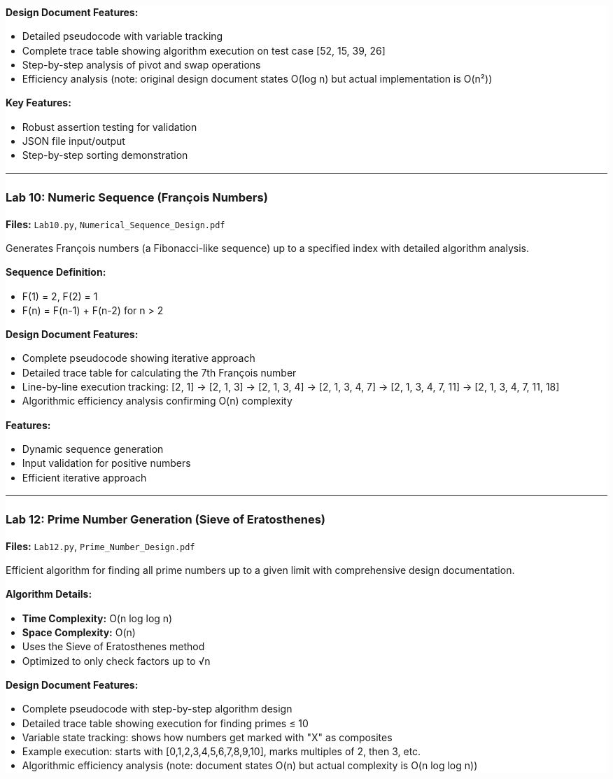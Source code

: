 **Design Document Features:**
- Detailed pseudocode with variable tracking
- Complete trace table showing algorithm execution on test case [52, 15, 39, 26]
- Step-by-step analysis of pivot and swap operations
- Efficiency analysis (note: original design document states O(log n) but actual implementation is O(n²))

**Key Features:**
- Robust assertion testing for validation
- JSON file input/output
- Step-by-step sorting demonstration

---

### Lab 10: Numeric Sequence (François Numbers)
**Files:** `Lab10.py`, `Numerical_Sequence_Design.pdf`

Generates François numbers (a Fibonacci-like sequence) up to a specified index with detailed algorithm analysis.

**Sequence Definition:**
- F(1) = 2, F(2) = 1
- F(n) = F(n-1) + F(n-2) for n > 2

**Design Document Features:**
- Complete pseudocode showing iterative approach
- Detailed trace table for calculating the 7th François number
- Line-by-line execution tracking: [2, 1] → [2, 1, 3] → [2, 1, 3, 4] → [2, 1, 3, 4, 7] → [2, 1, 3, 4, 7, 11] → [2, 1, 3, 4, 7, 11, 18]
- Algorithmic efficiency analysis confirming O(n) complexity

**Features:**
- Dynamic sequence generation
- Input validation for positive numbers
- Efficient iterative approach

---

### Lab 12: Prime Number Generation (Sieve of Eratosthenes)
**Files:** `Lab12.py`, `Prime_Number_Design.pdf`

Efficient algorithm for finding all prime numbers up to a given limit with comprehensive design documentation.

**Algorithm Details:**
- **Time Complexity:** O(n log log n)
- **Space Complexity:** O(n)
- Uses the Sieve of Eratosthenes method
- Optimized to only check factors up to √n

**Design Document Features:**
- Complete pseudocode with step-by-step algorithm design
- Detailed trace table showing execution for finding primes ≤ 10
- Variable state tracking: shows how numbers get marked with "X" as composites
- Example execution: starts with [0,1,2,3,4,5,6,7,8,9,10], marks multiples of 2, then 3, etc.
- Algorithmic efficiency analysis (note: document states O(n) but actual complexity is O(n log log n))
